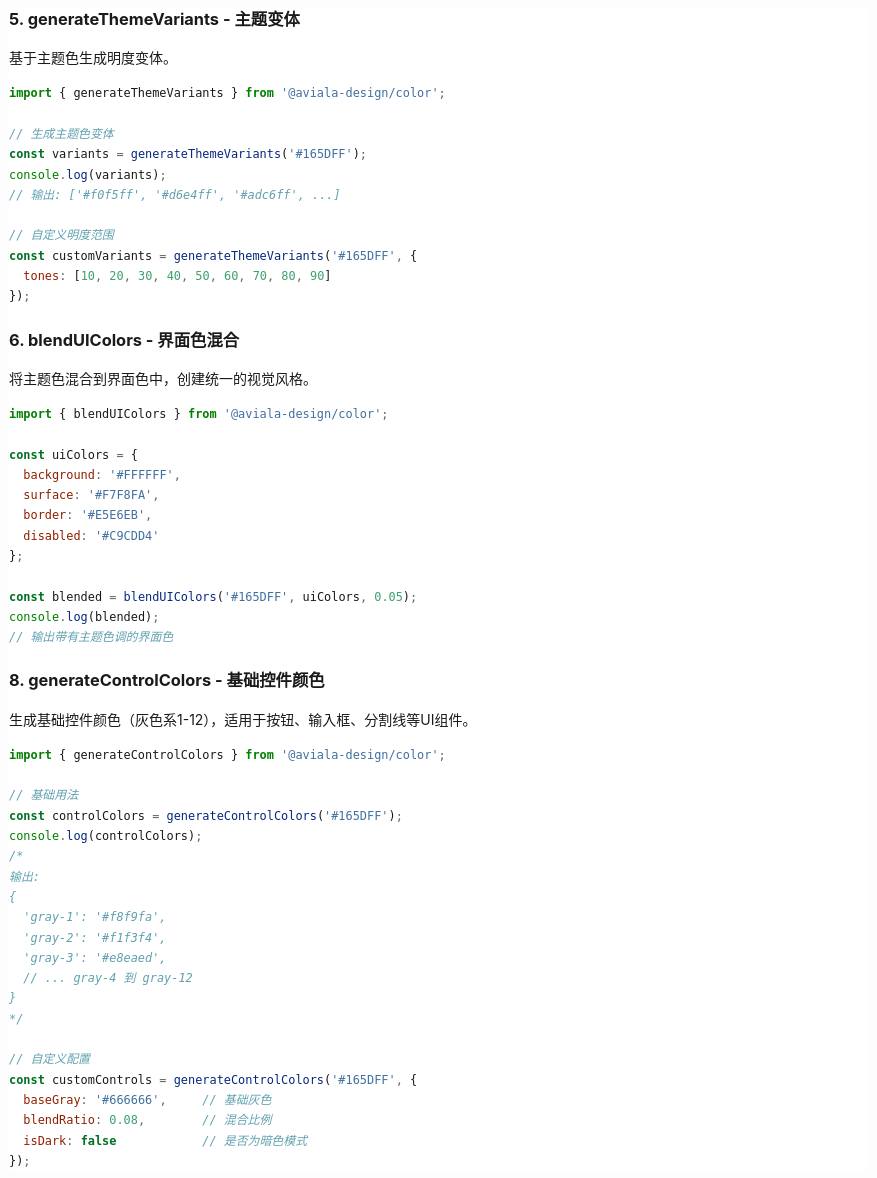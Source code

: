 ### 5. generateThemeVariants - 主题变体

基于主题色生成明度变体。

```javascript
import { generateThemeVariants } from '@aviala-design/color';

// 生成主题色变体
const variants = generateThemeVariants('#165DFF');
console.log(variants);
// 输出: ['#f0f5ff', '#d6e4ff', '#adc6ff', ...]

// 自定义明度范围
const customVariants = generateThemeVariants('#165DFF', {
  tones: [10, 20, 30, 40, 50, 60, 70, 80, 90]
});
```

### 6. blendUIColors - 界面色混合

将主题色混合到界面色中，创建统一的视觉风格。

```javascript
import { blendUIColors } from '@aviala-design/color';

const uiColors = {
  background: '#FFFFFF',
  surface: '#F7F8FA',
  border: '#E5E6EB',
  disabled: '#C9CDD4'
};

const blended = blendUIColors('#165DFF', uiColors, 0.05);
console.log(blended);
// 输出带有主题色调的界面色
```

### 8. generateControlColors - 基础控件颜色

生成基础控件颜色（灰色系1-12），适用于按钮、输入框、分割线等UI组件。

```javascript
import { generateControlColors } from '@aviala-design/color';

// 基础用法
const controlColors = generateControlColors('#165DFF');
console.log(controlColors);
/*
输出:
{
  'gray-1': '#f8f9fa',
  'gray-2': '#f1f3f4',
  'gray-3': '#e8eaed',
  // ... gray-4 到 gray-12
}
*/

// 自定义配置
const customControls = generateControlColors('#165DFF', {
  baseGray: '#666666',     // 基础灰色
  blendRatio: 0.08,        // 混合比例
  isDark: false            // 是否为暗色模式
});
```
